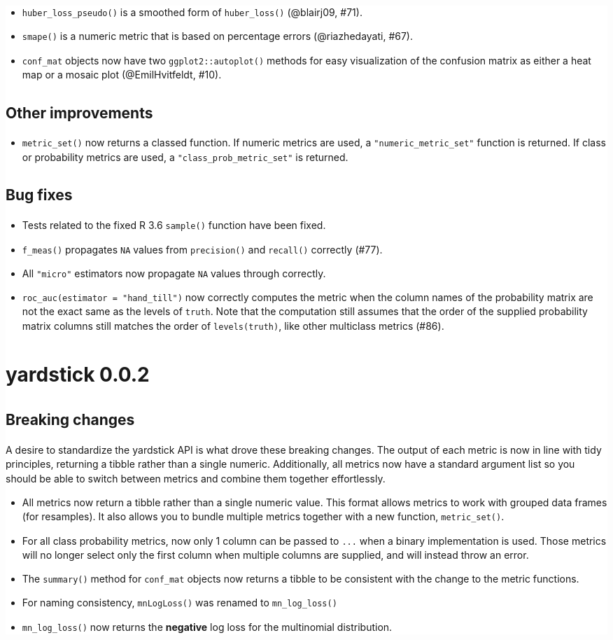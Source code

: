 * `huber_loss_pseudo()` is a smoothed form of `huber_loss()` (@blairj09, #71).

* `smape()` is a numeric metric that is based on percentage errors 
(@riazhedayati, #67).

* `conf_mat` objects now have two `ggplot2::autoplot()` methods for easy visualization
of the confusion matrix as either a heat map or a mosaic plot (@EmilHvitfeldt, #10).

## Other improvements

* `metric_set()` now returns a classed function. If numeric metrics are used,
a `"numeric_metric_set"` function is returned. If class or probability metrics
are used, a `"class_prob_metric_set"` is returned.

## Bug fixes

* Tests related to the fixed R 3.6 `sample()` function have been fixed.

* `f_meas()` propagates `NA` values from `precision()` and `recall()` correctly (#77).

* All `"micro"` estimators now propagate `NA` values through correctly.

* `roc_auc(estimator = "hand_till")` now correctly computes the metric when the column names of the probability matrix are not the exact same as the levels of `truth`. Note that the computation still assumes that the order of the supplied probability matrix columns still matches the order of `levels(truth)`, like other multiclass metrics (#86).

# yardstick 0.0.2

## Breaking changes

A desire to standardize the yardstick API is what drove these breaking changes. The 
output of each metric is now in line with tidy principles, returning a tibble
rather than a single numeric. Additionally, all metrics now have a standard 
argument list so you should be able to switch between metrics
and combine them together effortlessly.

* All metrics now return a tibble rather than a single numeric value. This format
allows metrics to work with grouped data frames (for resamples). It also allows
you to bundle multiple metrics together with a new function, `metric_set()`.

* For all class probability metrics, now only 1 column can be passed to `...`
when a binary implementation is used. Those metrics will no longer select 
only the first column when multiple columns are supplied, and will instead
throw an error.

* The `summary()` method for `conf_mat` objects now returns a tibble
to be consistent with the change to the metric functions.

* For naming consistency, `mnLogLoss()` was renamed to `mn_log_loss()`

* `mn_log_loss()` now returns the **negative** log loss for the 
multinomial distribution. 
